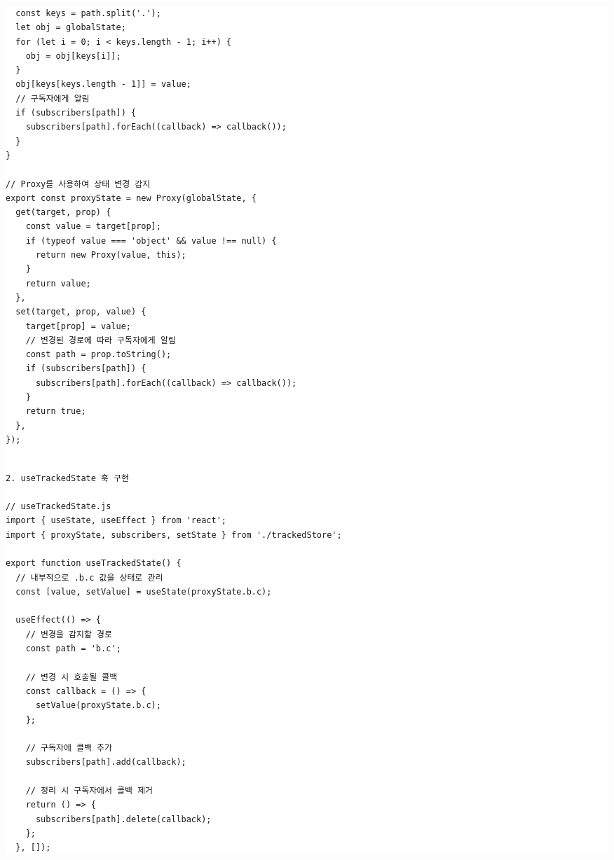 ```
  const keys = path.split('.');
  let obj = globalState;
  for (let i = 0; i < keys.length - 1; i++) {
    obj = obj[keys[i]];
  }
  obj[keys[keys.length - 1]] = value;
  // 구독자에게 알림
  if (subscribers[path]) {
    subscribers[path].forEach((callback) => callback());
  }
}

// Proxy를 사용하여 상태 변경 감지
export const proxyState = new Proxy(globalState, {
  get(target, prop) {
    const value = target[prop];
    if (typeof value === 'object' && value !== null) {
      return new Proxy(value, this);
    }
    return value;
  },
  set(target, prop, value) {
    target[prop] = value;
    // 변경된 경로에 따라 구독자에게 알림
    const path = prop.toString();
    if (subscribers[path]) {
      subscribers[path].forEach((callback) => callback());
    }
    return true;
  },
});


```


```
2. useTrackedState 훅 구현

// useTrackedState.js
import { useState, useEffect } from 'react';
import { proxyState, subscribers, setState } from './trackedStore';

export function useTrackedState() {
  // 내부적으로 .b.c 값을 상태로 관리
  const [value, setValue] = useState(proxyState.b.c);

  useEffect(() => {
    // 변경을 감지할 경로
    const path = 'b.c';

    // 변경 시 호출될 콜백
    const callback = () => {
      setValue(proxyState.b.c);
    };

    // 구독자에 콜백 추가
    subscribers[path].add(callback);

    // 정리 시 구독자에서 콜백 제거
    return () => {
      subscribers[path].delete(callback);
    };
  }, []);
```
